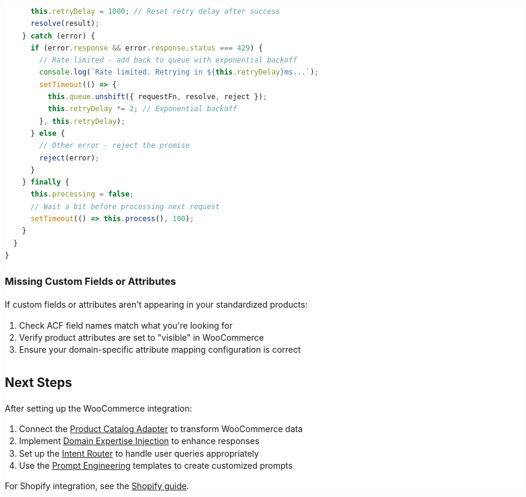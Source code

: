 ```javascript
      this.retryDelay = 1000; // Reset retry delay after success
      resolve(result);
    } catch (error) {
      if (error.response && error.response.status === 429) {
        // Rate limited - add back to queue with exponential backoff
        console.log(`Rate limited. Retrying in ${this.retryDelay}ms...`);
        setTimeout(() => {
          this.queue.unshift({ requestFn, resolve, reject });
          this.retryDelay *= 2; // Exponential backoff
        }, this.retryDelay);
      } else {
        // Other error - reject the promise
        reject(error);
      }
    } finally {
      this.processing = false;
      // Wait a bit before processing next request
      setTimeout(() => this.process(), 100);
    }
  }
}
```

### Missing Custom Fields or Attributes

If custom fields or attributes aren't appearing in your standardized products:

1. Check ACF field names match what you're looking for
2. Verify product attributes are set to "visible" in WooCommerce
3. Ensure your domain-specific attribute mapping configuration is correct

## Next Steps

After setting up the WooCommerce integration:

1. Connect the [Product Catalog Adapter](../04_product_catalog_adapter.md) to transform WooCommerce data
2. Implement [Domain Expertise Injection](../03_domain_expertise_injection.md) to enhance responses
3. Set up the [Intent Router](../02_intent_routing.md) to handle user queries appropriately
4. Use the [Prompt Engineering](../06_prompt_engineering/pre_purchase_prompts.md) templates to create customized prompts

For Shopify integration, see the [Shopify guide](./shopify.md).
